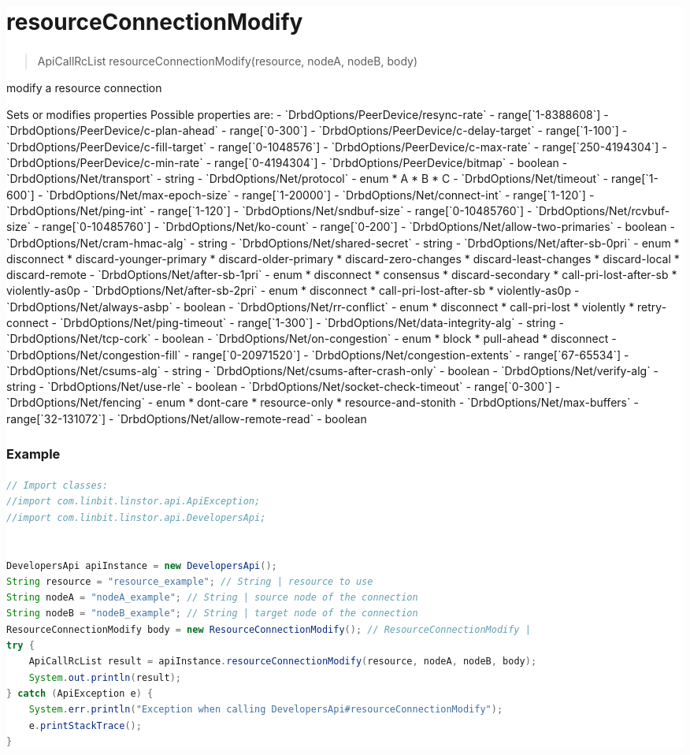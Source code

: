 <a name="resourceConnectionModify"></a>
# **resourceConnectionModify**
> ApiCallRcList resourceConnectionModify(resource, nodeA, nodeB, body)

modify a resource connection

Sets or modifies properties  Possible properties are: - &#x60;DrbdOptions/PeerDevice/resync-rate&#x60; - range[&#x60;1-8388608&#x60;] - &#x60;DrbdOptions/PeerDevice/c-plan-ahead&#x60; - range[&#x60;0-300&#x60;] - &#x60;DrbdOptions/PeerDevice/c-delay-target&#x60; - range[&#x60;1-100&#x60;] - &#x60;DrbdOptions/PeerDevice/c-fill-target&#x60; - range[&#x60;0-1048576&#x60;] - &#x60;DrbdOptions/PeerDevice/c-max-rate&#x60; - range[&#x60;250-4194304&#x60;] - &#x60;DrbdOptions/PeerDevice/c-min-rate&#x60; - range[&#x60;0-4194304&#x60;] - &#x60;DrbdOptions/PeerDevice/bitmap&#x60; - boolean - &#x60;DrbdOptions/Net/transport&#x60; - string - &#x60;DrbdOptions/Net/protocol&#x60; - enum     * A     * B     * C  - &#x60;DrbdOptions/Net/timeout&#x60; - range[&#x60;1-600&#x60;] - &#x60;DrbdOptions/Net/max-epoch-size&#x60; - range[&#x60;1-20000&#x60;] - &#x60;DrbdOptions/Net/connect-int&#x60; - range[&#x60;1-120&#x60;] - &#x60;DrbdOptions/Net/ping-int&#x60; - range[&#x60;1-120&#x60;] - &#x60;DrbdOptions/Net/sndbuf-size&#x60; - range[&#x60;0-10485760&#x60;] - &#x60;DrbdOptions/Net/rcvbuf-size&#x60; - range[&#x60;0-10485760&#x60;] - &#x60;DrbdOptions/Net/ko-count&#x60; - range[&#x60;0-200&#x60;] - &#x60;DrbdOptions/Net/allow-two-primaries&#x60; - boolean - &#x60;DrbdOptions/Net/cram-hmac-alg&#x60; - string - &#x60;DrbdOptions/Net/shared-secret&#x60; - string - &#x60;DrbdOptions/Net/after-sb-0pri&#x60; - enum     * disconnect     * discard-younger-primary     * discard-older-primary     * discard-zero-changes     * discard-least-changes     * discard-local     * discard-remote  - &#x60;DrbdOptions/Net/after-sb-1pri&#x60; - enum     * disconnect     * consensus     * discard-secondary     * call-pri-lost-after-sb     * violently-as0p  - &#x60;DrbdOptions/Net/after-sb-2pri&#x60; - enum     * disconnect     * call-pri-lost-after-sb     * violently-as0p  - &#x60;DrbdOptions/Net/always-asbp&#x60; - boolean - &#x60;DrbdOptions/Net/rr-conflict&#x60; - enum     * disconnect     * call-pri-lost     * violently     * retry-connect  - &#x60;DrbdOptions/Net/ping-timeout&#x60; - range[&#x60;1-300&#x60;] - &#x60;DrbdOptions/Net/data-integrity-alg&#x60; - string - &#x60;DrbdOptions/Net/tcp-cork&#x60; - boolean - &#x60;DrbdOptions/Net/on-congestion&#x60; - enum     * block     * pull-ahead     * disconnect  - &#x60;DrbdOptions/Net/congestion-fill&#x60; - range[&#x60;0-20971520&#x60;] - &#x60;DrbdOptions/Net/congestion-extents&#x60; - range[&#x60;67-65534&#x60;] - &#x60;DrbdOptions/Net/csums-alg&#x60; - string - &#x60;DrbdOptions/Net/csums-after-crash-only&#x60; - boolean - &#x60;DrbdOptions/Net/verify-alg&#x60; - string - &#x60;DrbdOptions/Net/use-rle&#x60; - boolean - &#x60;DrbdOptions/Net/socket-check-timeout&#x60; - range[&#x60;0-300&#x60;] - &#x60;DrbdOptions/Net/fencing&#x60; - enum     * dont-care     * resource-only     * resource-and-stonith  - &#x60;DrbdOptions/Net/max-buffers&#x60; - range[&#x60;32-131072&#x60;] - &#x60;DrbdOptions/Net/allow-remote-read&#x60; - boolean 

### Example
```java
// Import classes:
//import com.linbit.linstor.api.ApiException;
//import com.linbit.linstor.api.DevelopersApi;


DevelopersApi apiInstance = new DevelopersApi();
String resource = "resource_example"; // String | resource to use
String nodeA = "nodeA_example"; // String | source node of the connection
String nodeB = "nodeB_example"; // String | target node of the connection
ResourceConnectionModify body = new ResourceConnectionModify(); // ResourceConnectionModify | 
try {
    ApiCallRcList result = apiInstance.resourceConnectionModify(resource, nodeA, nodeB, body);
    System.out.println(result);
} catch (ApiException e) {
    System.err.println("Exception when calling DevelopersApi#resourceConnectionModify");
    e.printStackTrace();
}
```
